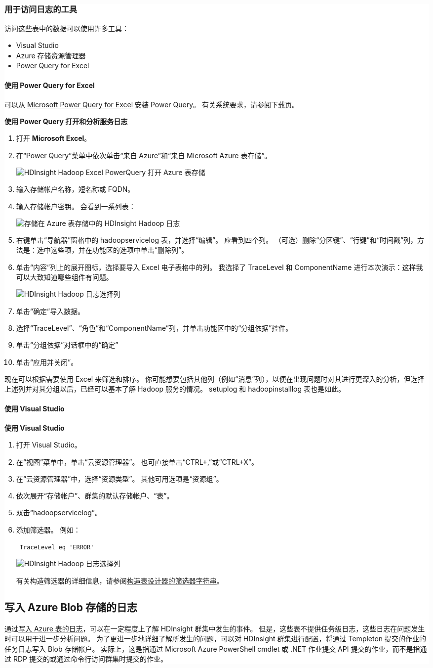 ### <a name="tools-for-accessing-the-logs"></a>用于访问日志的工具
访问这些表中的数据可以使用许多工具：

* Visual Studio
* Azure 存储资源管理器
* Power Query for Excel

#### <a name="use-power-query-for-excel"></a>使用 Power Query for Excel
可以从 [Microsoft Power Query for Excel](http://www.microsoft.com/en-us/download/details.aspx?id=39379) 安装 Power Query。 有关系统要求，请参阅下载页。

**使用 Power Query 打开和分析服务日志**

1. 打开 **Microsoft Excel**。
2. 在“Power Query”菜单中依次单击“来自 Azure”和“来自 Microsoft Azure 表存储”。
   
    ![HDInsight Hadoop Excel PowerQuery 打开 Azure 表存储](./media/apache-hadoop-debug-jobs/hdinsight-hadoop-analyze-logs-using-excel-power-query-open.png)
3. 输入存储帐户名称，短名称或 FQDN。
4. 输入存储帐户密钥。 会看到一系列表：
   
    ![存储在 Azure 表存储中的 HDInsight Hadoop 日志](./media/apache-hadoop-debug-jobs/hdinsight-hadoop-analyze-logs-table-names.png)
5. 右键单击“导航器”窗格中的 hadoopservicelog 表，并选择“编辑”。 应看到四个列。 （可选）删除“分区键”、“行键”和“时间戳”列，方法是：选中这些项，并在功能区的选项中单击“删除列”。
6. 单击“内容”列上的展开图标，选择要导入 Excel 电子表格中的列。 我选择了 TraceLevel 和 ComponentName 进行本次演示：这样我可以大致知道哪些组件有问题。
   
    ![HDInsight Hadoop 日志选择列](./media/apache-hadoop-debug-jobs/hdinsight-hadoop-analyze-logs-using-excel-power-query-filter.png)
7. 单击“确定”导入数据。
8. 选择“TraceLevel”、“角色”和“ComponentName”列，并单击功能区中的“分组依据”控件。
9. 单击“分组依据”对话框中的“确定”
10. 单击“应用并关闭”。

现在可以根据需要使用 Excel 来筛选和排序。 你可能想要包括其他列（例如“消息”列），以便在出现问题时对其进行更深入的分析，但选择上述列并对其分组以后，已经可以基本了解 Hadoop 服务的情况。 setuplog 和 hadoopinstalllog 表也是如此。

#### <a name="use-visual-studio"></a>使用 Visual Studio
**使用 Visual Studio**

1. 打开 Visual Studio。
2. 在“视图”菜单中，单击“云资源管理器”。 也可直接单击“CTRL+\,”或“CTRL+X”。
3. 在“云资源管理器”中，选择“资源类型”。  其他可用选项是“资源组”。
4. 依次展开“存储帐户”、群集的默认存储帐户、“表”。
5. 双击“hadoopservicelog”。
6. 添加筛选器。 例如：
   
        TraceLevel eq 'ERROR'
   
    ![HDInsight Hadoop 日志选择列](./media/apache-hadoop-debug-jobs/hdinsight-hadoop-analyze-logs-visual-studio-filter.png)
   
    有关构造筛选器的详细信息，请参阅[构造表设计器的筛选器字符串](../../vs-azure-tools-table-designer-construct-filter-strings.md)。

## <a name="logs-written-to-azure-blob-storage"></a>写入 Azure Blob 存储的日志
通过[写入 Azure 表的日志](#log-written-to-azure-tables)，可以在一定程度上了解 HDInsight 群集中发生的事件。 但是，这些表不提供任务级日志，这些日志在问题发生时可以用于进一步分析问题。 为了更进一步地详细了解所发生的问题，可以对 HDInsight 群集进行配置，将通过 Templeton 提交的作业的任务日志写入 Blob 存储帐户。 实际上，这是指通过 Microsoft Azure PowerShell cmdlet 或 .NET 作业提交 API 提交的作业，而不是指通过 RDP 提交的或通过命令行访问群集时提交的作业。 
